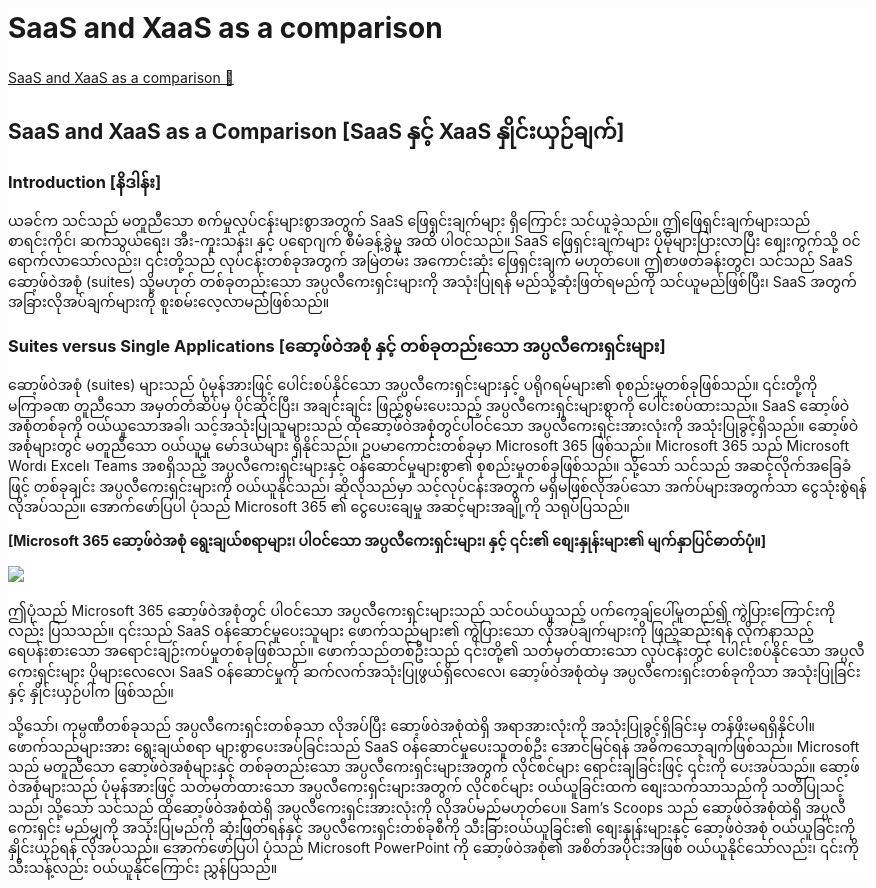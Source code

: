 # SaaS and XaaS as a comparison

[SaaS and XaaS as a comparison 🔗](https://www.coursera.org/learn/introduction-to-networking-and-cloud-computing/supplement/WoyaB/saas-and-xaas-as-a-comparison)

## SaaS and XaaS as a Comparison [SaaS နှင့် XaaS နှိုင်းယှဉ်ချက်]

### Introduction [နိဒါန်း]

ယခင်က သင်သည် မတူညီသော စက်မှုလုပ်ငန်းများစွာအတွက် SaaS ဖြေရှင်းချက်များ ရှိကြောင်း သင်ယူခဲ့သည်။ ဤဖြေရှင်းချက်များသည် စာရင်းကိုင်၊ ဆက်သွယ်ရေး၊ အီး-ကူးသန်း၊ နှင့် ပရောဂျက် စီမံခန့်ခွဲမှု အထိ ပါဝင်သည်။ SaaS ဖြေရှင်းချက်များ ပိုမိုများပြားလာပြီး စျေးကွက်သို့ ဝင်ရောက်လာသော်လည်း၊ ၎င်းတို့သည် လုပ်ငန်းတစ်ခုအတွက် အမြဲတမ်း အကောင်းဆုံး ဖြေရှင်းချက် မဟုတ်ပေ။ ဤစာဖတ်ခန်းတွင်၊ သင်သည် SaaS ဆော့ဖ်ဝဲအစုံ (suites) သို့မဟုတ် တစ်ခုတည်းသော အပ္ပလီကေးရှင်းများကို အသုံးပြုရန် မည်သို့ဆုံးဖြတ်ရမည်ကို သင်ယူမည်ဖြစ်ပြီး၊ SaaS အတွက် အခြားလိုအပ်ချက်များကို စူးစမ်းလေ့လာမည်ဖြစ်သည်။

### Suites versus Single Applications [ဆော့ဖ်ဝဲအစုံ နှင့် တစ်ခုတည်းသော အပ္ပလီကေးရှင်းများ]

ဆော့ဖ်ဝဲအစုံ (suites) များသည် ပုံမှန်အားဖြင့် ပေါင်းစပ်နိုင်သော အပ္ပလီကေးရှင်းများနှင့် ပရိုဂရမ်များ၏ စုစည်းမှုတစ်ခုဖြစ်သည်။ ၎င်းတို့ကို မကြာခဏ တူညီသော အမှတ်တံဆိပ်မှ ပိုင်ဆိုင်ပြီး၊ အချင်းချင်း ဖြည့်စွမ်းပေးသည့် အပ္ပလီကေးရှင်းများစွာကို ပေါင်းစပ်ထားသည်။ SaaS ဆော့ဖ်ဝဲအစုံတစ်ခုကို ဝယ်ယူသောအခါ၊ သင့်အသုံးပြုသူများသည် ထိုဆော့ဖ်ဝဲအစုံတွင်ပါဝင်သော အပ္ပလီကေးရှင်းအားလုံးကို အသုံးပြုခွင့်ရှိသည်။ ဆော့ဖ်ဝဲအစုံများတွင် မတူညီသော ဝယ်ယူမှု မော်ဒယ်များ ရှိနိုင်သည်။ ဥပမာကောင်းတစ်ခုမှာ Microsoft 365 ဖြစ်သည်။ Microsoft 365 သည် Microsoft Word၊ Excel၊ Teams အစရှိသည့် အပ္ပလီကေးရှင်းများနှင့် ဝန်ဆောင်မှုများစွာ၏ စုစည်းမှုတစ်ခုဖြစ်သည်။ သို့သော် သင်သည် အဆင့်လိုက်အခြေခံဖြင့် တစ်ခုချင်း အပ္ပလီကေးရှင်းများကို ဝယ်ယူနိုင်သည်၊ ဆိုလိုသည်မှာ သင့်လုပ်ငန်းအတွက် မရှိမဖြစ်လိုအပ်သော အက်ပ်များအတွက်သာ ငွေသုံးစွဲရန် လိုအပ်သည်။ အောက်ဖော်ပြပါ ပုံသည် Microsoft 365 ၏ ငွေပေးချေမှု အဆင့်များအချို့ကို သရုပ်ပြသည်။

**[Microsoft 365 ဆော့ဖ်ဝဲအစုံ ရွေးချယ်စရာများ၊ ပါဝင်သော အပ္ပလီကေးရှင်းများ၊ နှင့် ၎င်း၏ စျေးနှုန်းများ၏ မျက်နှာပြင်ဓာတ်ပုံ။]**

<img src="https://d3c33hcgiwev3.cloudfront.net/imageAssetProxy.v1/3P9t0fFOSRykVz2Jov3hHw_129e99c4f0b743a58952ac49b12c9ee1_C2M4L4_Item05_Office-prices.png?expiry=1741392000000&hmac=pqkYSu0W9TVCYufoxTA7MstTfFSKu8CmhRSBcHaj5Vk">

ဤပုံသည် Microsoft 365 ဆော့ဖ်ဝဲအစုံတွင် ပါဝင်သော အပ္ပလီကေးရှင်းများသည် သင်ဝယ်ယူသည့် ပက်ကေ့ချ်ပေါ်မူတည်၍ ကွဲပြားကြောင်းကိုလည်း ပြသသည်။ ၎င်းသည် SaaS ဝန်ဆောင်မှုပေးသူများ ဖောက်သည်များ၏ ကွဲပြားသော လိုအပ်ချက်များကို ဖြည့်ဆည်းရန် လိုက်နာသည့် ရေပန်းစားသော အရောင်းချဉ်းကပ်မှုတစ်ခုဖြစ်သည်။ ဖောက်သည်တစ်ဦးသည် ၎င်းတို့၏ သတ်မှတ်ထားသော လုပ်ငန်းတွင် ပေါင်းစပ်နိုင်သော အပ္ပလီကေးရှင်းများ ပိုများလေလေ၊ SaaS ဝန်ဆောင်မှုကို ဆက်လက်အသုံးပြုဖွယ်ရှိလေလေ၊ ဆော့ဖ်ဝဲအစုံထဲမှ အပ္ပလီကေးရှင်းတစ်ခုကိုသာ အသုံးပြုခြင်းနှင့် နှိုင်းယှဉ်ပါက ဖြစ်သည်။

သို့သော်၊ ကုမ္ပဏီတစ်ခုသည် အပ္ပလီကေးရှင်းတစ်ခုသာ လိုအပ်ပြီး ဆော့ဖ်ဝဲအစုံထဲရှိ အရာအားလုံးကို အသုံးပြုခွင့်ရှိခြင်းမှ တန်ဖိုးမရရှိနိုင်ပါ။ ဖောက်သည်များအား ရွေးချယ်စရာ များစွာပေးအပ်ခြင်းသည် SaaS ဝန်ဆောင်မှုပေးသူတစ်ဦး အောင်မြင်ရန် အဓိကသော့ချက်ဖြစ်သည်။ Microsoft သည် မတူညီသော ဆော့ဖ်ဝဲအစုံများနှင့် တစ်ခုတည်းသော အပ္ပလီကေးရှင်းများအတွက် လိုင်စင်များ ရောင်းချခြင်းဖြင့် ၎င်းကို ပေးအပ်သည်။ ဆော့ဖ်ဝဲအစုံများသည် ပုံမှန်အားဖြင့် သတ်မှတ်ထားသော အပ္ပလီကေးရှင်းများအတွက် လိုင်စင်များ ဝယ်ယူခြင်းထက် စျေးသက်သာသည်ကို သတိပြုသင့်သည်၊ သို့သော် သင်သည် ထိုဆော့ဖ်ဝဲအစုံထဲရှိ အပ္ပလီကေးရှင်းအားလုံးကို လိုအပ်မည်မဟုတ်ပေ။ Sam’s Scoops သည် ဆော့ဖ်ဝဲအစုံထဲရှိ အပ္ပလီကေးရှင်း မည်မျှကို အသုံးပြုမည်ကို ဆုံးဖြတ်ရန်နှင့် အပ္ပလီကေးရှင်းတစ်ခုစီကို သီးခြားဝယ်ယူခြင်း၏ စျေးနှုန်းများနှင့် ဆော့ဖ်ဝဲအစုံ ဝယ်ယူခြင်းကို နှိုင်းယှဉ်ရန် လိုအပ်သည်။ အောက်ဖော်ပြပါ ပုံသည် Microsoft PowerPoint ကို ဆော့ဖ်ဝဲအစုံ၏ အစိတ်အပိုင်းအဖြစ် ဝယ်ယူနိုင်သော်လည်း၊ ၎င်းကို သီးသန့်လည်း ဝယ်ယူနိုင်ကြောင်း ညွှန်ပြသည်။
